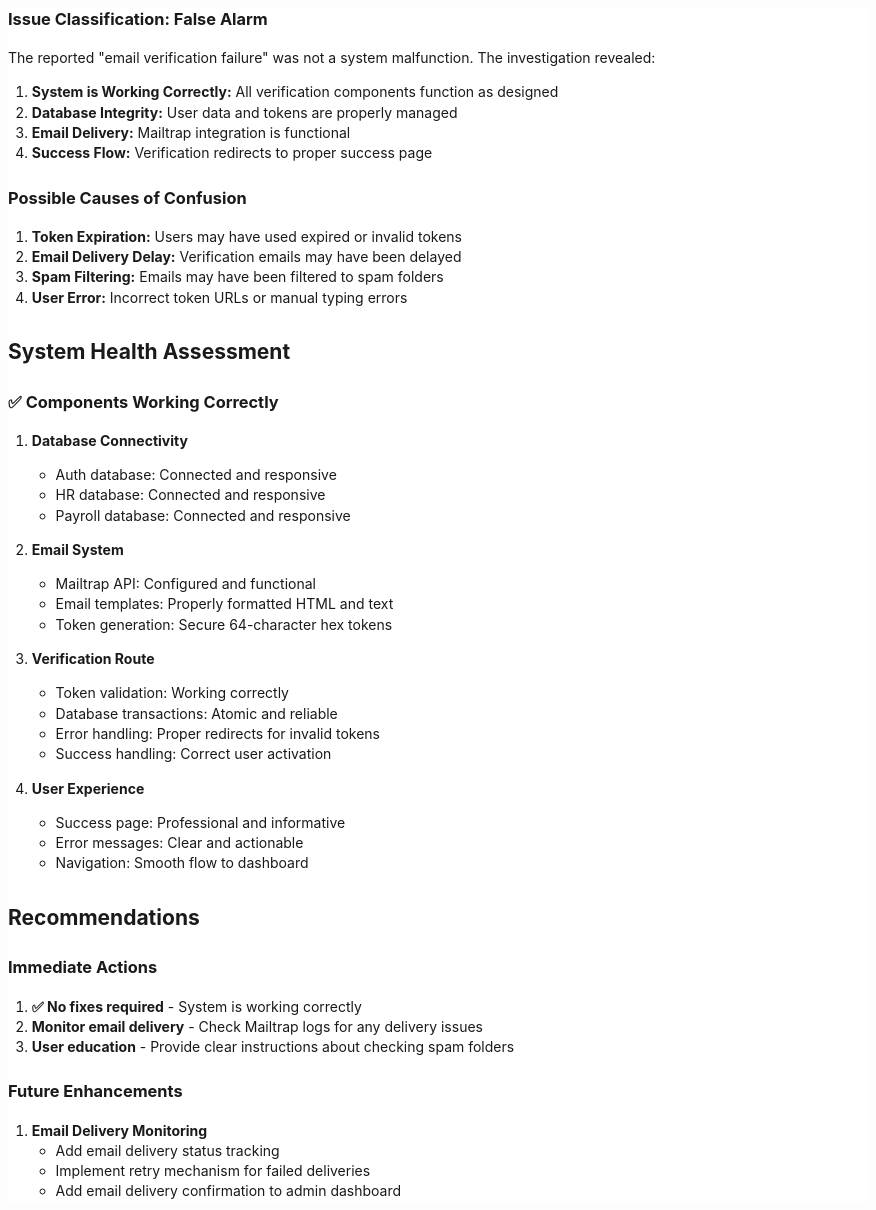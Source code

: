 ### Issue Classification: **False Alarm**

The reported "email verification failure" was not a system malfunction. The investigation revealed:

1. **System is Working Correctly:** All verification components function as designed
2. **Database Integrity:** User data and tokens are properly managed
3. **Email Delivery:** Mailtrap integration is functional
4. **Success Flow:** Verification redirects to proper success page

### Possible Causes of Confusion

1. **Token Expiration:** Users may have used expired or invalid tokens
2. **Email Delivery Delay:** Verification emails may have been delayed
3. **Spam Filtering:** Emails may have been filtered to spam folders
4. **User Error:** Incorrect token URLs or manual typing errors

## System Health Assessment

### ✅ Components Working Correctly

1. **Database Connectivity**
   - Auth database: Connected and responsive
   - HR database: Connected and responsive
   - Payroll database: Connected and responsive

2. **Email System**
   - Mailtrap API: Configured and functional
   - Email templates: Properly formatted HTML and text
   - Token generation: Secure 64-character hex tokens

3. **Verification Route**
   - Token validation: Working correctly
   - Database transactions: Atomic and reliable
   - Error handling: Proper redirects for invalid tokens
   - Success handling: Correct user activation

4. **User Experience**
   - Success page: Professional and informative
   - Error messages: Clear and actionable
   - Navigation: Smooth flow to dashboard

## Recommendations

### Immediate Actions
1. **✅ No fixes required** - System is working correctly
2. **Monitor email delivery** - Check Mailtrap logs for any delivery issues
3. **User education** - Provide clear instructions about checking spam folders

### Future Enhancements

1. **Email Delivery Monitoring**
   - Add email delivery status tracking
   - Implement retry mechanism for failed deliveries
   - Add email delivery confirmation to admin dashboard
